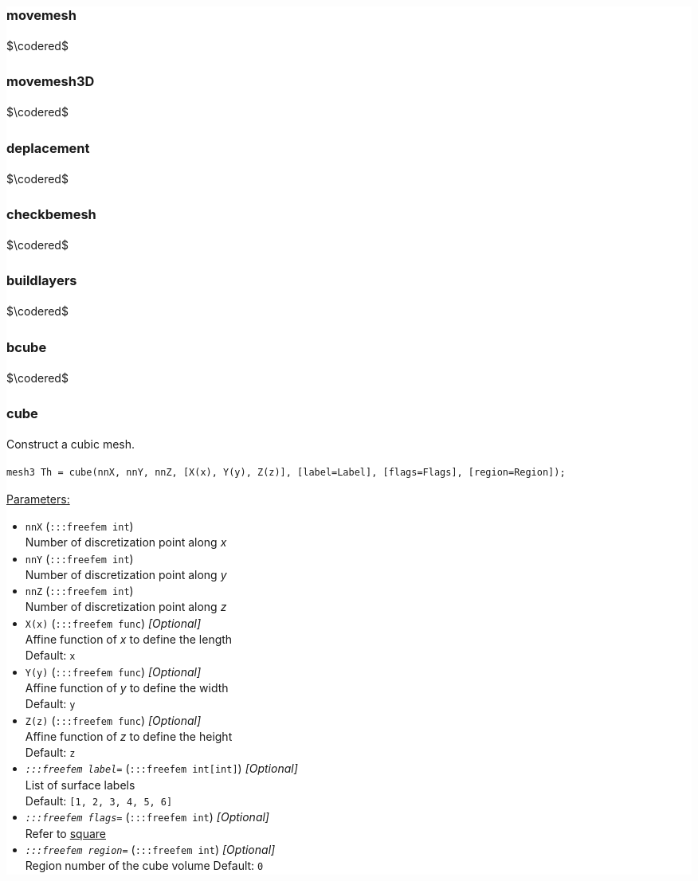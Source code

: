 ### movemesh

$\codered$

### movemesh3D

$\codered$

### deplacement

$\codered$

### checkbemesh

$\codered$

### buildlayers

$\codered$

### bcube

$\codered$

### cube
Construct a cubic mesh.

```freefem
mesh3 Th = cube(nnX, nnY, nnZ, [X(x), Y(y), Z(z)], [label=Label], [flags=Flags], [region=Region]);
```

<u>Parameters:</u>

 - `nnX` (`:::freefem int`)<br/>
 Number of discretization point along $x$
 - `nnY` (`:::freefem int`)<br/>
 Number of discretization point along $y$
 - `nnZ` (`:::freefem int`)<br/>
  Number of discretization point along $z$
  - `X(x)` (`:::freefem func`) _[Optional]_<br/>
  Affine function of $x$ to define the length<br/>
  Default: `x`
  - `Y(y)` (`:::freefem func`) _[Optional]_<br/>
  Affine function of $y$ to define the width<br/>
  Default: `y`
  - `Z(z)` (`:::freefem func`) _[Optional]_<br/>
  Affine function of $z$ to define the height<br/>
  Default: `z`
  - _`:::freefem label=`_ (`:::freefem int[int]`) _[Optional]_<br/>
  List of surface labels<br/>
  Default: `[1, 2, 3, 4, 5, 6]`
  - _`:::freefem flags=`_ (`:::freefem int`) _[Optional]_<br/>
  Refer to [square](#square)
  - _`:::freefem region=`_ (`:::freefem int`) _[Optional]_<br/>
  Region number of the cube volume
  Default: `0`
